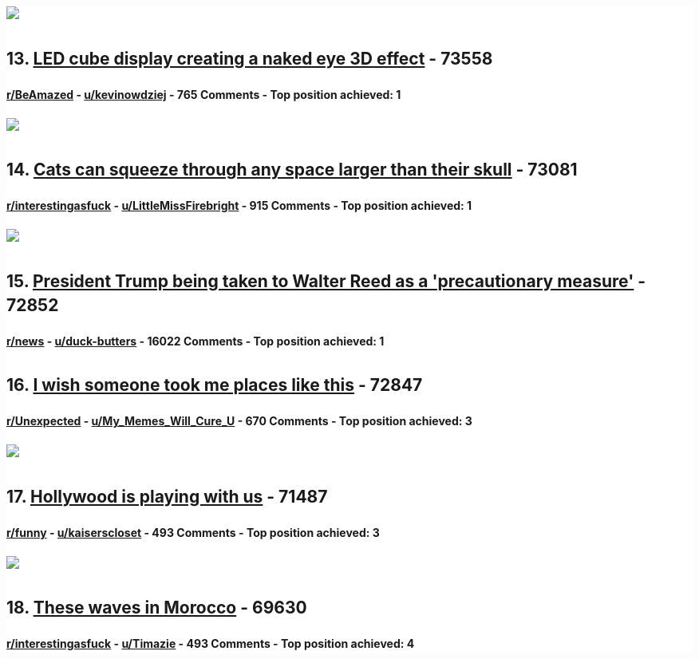 <a href="https://i.redd.it/l33abqznqlq51.jpg"><img src="https://b.thumbs.redditmedia.com/OTgA5dLyjTY0a8voJFhaalk6FZMeLcmBCUXrLvTDLeo.jpg"></img></a>

## 13. [LED cube display creating a naked eye 3D effect](http://reddit.com/r/BeAmazed/comments/j3sj3y/led_cube_display_creating_a_naked_eye_3d_effect/) - 73558
#### [r/BeAmazed](http://reddit.com/r/BeAmazed) - [u/kevinowdziej](http://reddit.com/u/kevinowdziej) - 765 Comments - Top position achieved: 1

<a href="https://v.redd.it/xfzvdf7kynq51"><img src="https://b.thumbs.redditmedia.com/DdmPZ63w7BRkA3LYTvEqx-DP-1IzFHjl7T2I0Mf3gBE.jpg"></img></a>

## 14. [Cats can squeeze through any space larger than their skull](http://reddit.com/r/interestingasfuck/comments/j3r3d2/cats_can_squeeze_through_any_space_larger_than/) - 73081
#### [r/interestingasfuck](http://reddit.com/r/interestingasfuck) - [u/LittleMissFirebright](http://reddit.com/u/LittleMissFirebright) - 915 Comments - Top position achieved: 1

<a href="https://gfycat.com/spiffyorneryafricanrockpython"><img src="https://b.thumbs.redditmedia.com/oSczLEql2ihR85OrI51Yu1jQyQSjNeY4yoO3FfN6zrE.jpg"></img></a>

## 15. [President Trump being taken to Walter Reed as a 'precautionary measure'](http://reddit.com/r/news/comments/j439g7/president_trump_being_taken_to_walter_reed_as_a/) - 72852
#### [r/news](http://reddit.com/r/news) - [u/duck-butters](http://reddit.com/u/duck-butters) - 16022 Comments - Top position achieved: 1

## 16. [I wish someone took me places like this](http://reddit.com/r/Unexpected/comments/j3tf21/i_wish_someone_took_me_places_like_this/) - 72847
#### [r/Unexpected](http://reddit.com/r/Unexpected) - [u/My_Memes_Will_Cure_U](http://reddit.com/u/My_Memes_Will_Cure_U) - 670 Comments - Top position achieved: 3

<a href="https://i.imgur.com/jGJgE0e.gifv"><img src="https://b.thumbs.redditmedia.com/btHBJUOvVZ9_I5UhU7PIcgZL1RglthNtPD4-EmhMPow.jpg"></img></a>

## 17. [Hollywood is playing with us](http://reddit.com/r/funny/comments/j3vhcu/hollywood_is_playing_with_us/) - 71487
#### [r/funny](http://reddit.com/r/funny) - [u/kaiserscloset](http://reddit.com/u/kaiserscloset) - 493 Comments - Top position achieved: 3

<a href="https://i.redd.it/w24c98d0zoq51.jpg"><img src="https://b.thumbs.redditmedia.com/Wj_aqt2YvYjTe5zIobiBm2PAPgJAevwYdg6z31mlLcI.jpg"></img></a>

## 18. [These waves in Morocco](http://reddit.com/r/interestingasfuck/comments/j42anm/these_waves_in_morocco/) - 69630
#### [r/interestingasfuck](http://reddit.com/r/interestingasfuck) - [u/Timazie](http://reddit.com/u/Timazie) - 493 Comments - Top position achieved: 4
